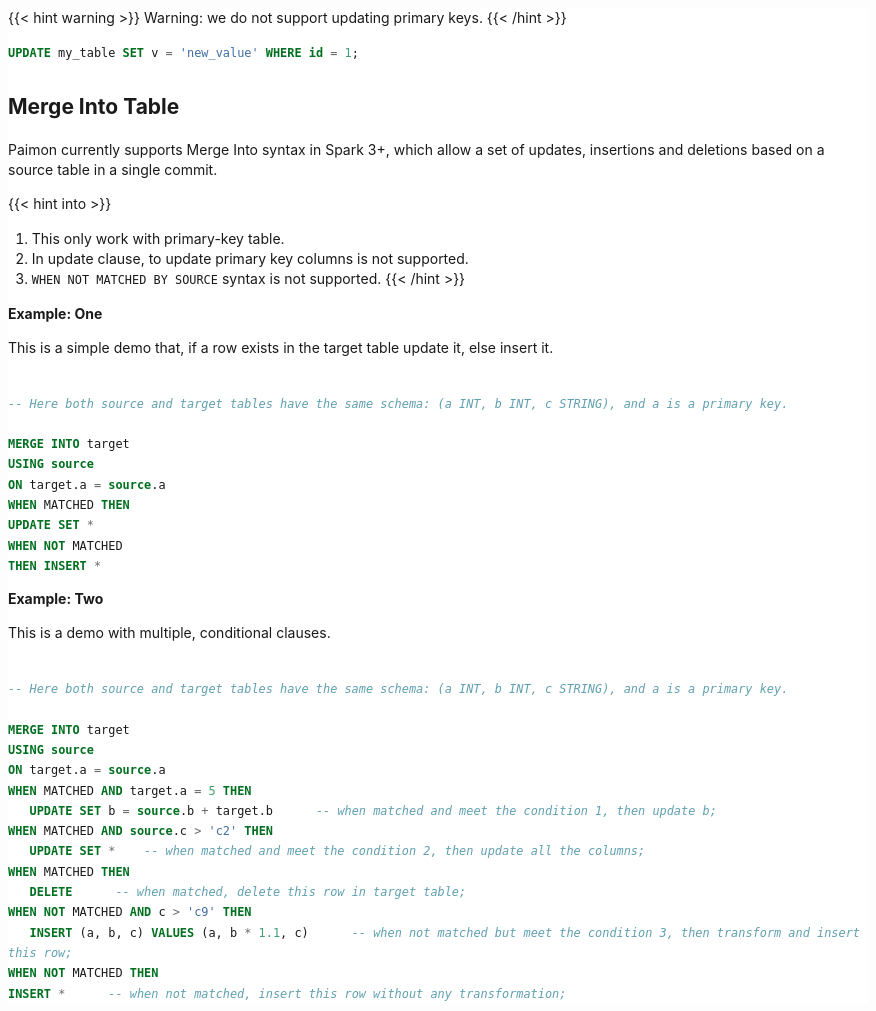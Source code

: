 {{< hint warning >}}
Warning: we do not support updating primary keys.
{{< /hint >}}

```sql
UPDATE my_table SET v = 'new_value' WHERE id = 1;
```

## Merge Into Table

Paimon currently supports Merge Into syntax in Spark 3+, which allow a set of updates, insertions and deletions based on a source table in a single commit.

{{< hint into >}}
1. This only work with primary-key table.
2. In update clause, to update primary key columns is not supported.
3. `WHEN NOT MATCHED BY SOURCE` syntax is not supported.
{{< /hint >}}

**Example: One**

This is a simple demo that, if a row exists in the target table update it, else insert it.

```sql

-- Here both source and target tables have the same schema: (a INT, b INT, c STRING), and a is a primary key.

MERGE INTO target
USING source
ON target.a = source.a
WHEN MATCHED THEN
UPDATE SET *
WHEN NOT MATCHED
THEN INSERT *

```

**Example: Two**

This is a demo with multiple, conditional clauses.

```sql

-- Here both source and target tables have the same schema: (a INT, b INT, c STRING), and a is a primary key.

MERGE INTO target
USING source
ON target.a = source.a
WHEN MATCHED AND target.a = 5 THEN
   UPDATE SET b = source.b + target.b      -- when matched and meet the condition 1, then update b;
WHEN MATCHED AND source.c > 'c2' THEN
   UPDATE SET *    -- when matched and meet the condition 2, then update all the columns;
WHEN MATCHED THEN
   DELETE      -- when matched, delete this row in target table;
WHEN NOT MATCHED AND c > 'c9' THEN
   INSERT (a, b, c) VALUES (a, b * 1.1, c)      -- when not matched but meet the condition 3, then transform and insert this row;
WHEN NOT MATCHED THEN
INSERT *      -- when not matched, insert this row without any transformation;

```
